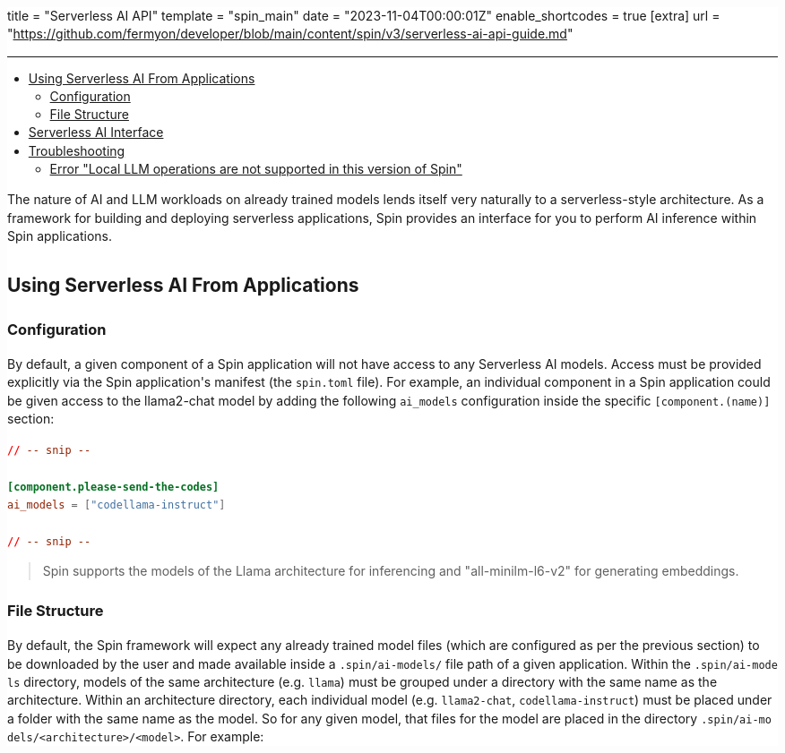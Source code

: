 title = "Serverless AI API"
template = "spin_main"
date = "2023-11-04T00:00:01Z"
enable_shortcodes = true
[extra]
url = "https://github.com/fermyon/developer/blob/main/content/spin/v3/serverless-ai-api-guide.md"

---
- [Using Serverless AI From Applications](#using-serverless-ai-from-applications)
  - [Configuration](#configuration)
  - [File Structure](#file-structure)
- [Serverless AI Interface](#serverless-ai-interface)
- [Troubleshooting](#troubleshooting)
  - [Error "Local LLM operations are not supported in this version of Spin"](#error-local-llm-operations-are-not-supported-in-this-version-of-spin)

The nature of AI and LLM workloads on already trained models lends itself very naturally to a serverless-style architecture. As a framework for building and deploying serverless applications, Spin provides an interface for you to perform AI inference within Spin applications. 

## Using Serverless AI From Applications 

### Configuration

By default, a given component of a Spin application will not have access to any Serverless AI models. Access must be provided explicitly via the Spin application's manifest (the `spin.toml` file).  For example, an individual component in a Spin application could be given access to the llama2-chat model by adding the following `ai_models` configuration inside the specific `[component.(name)]` section:



```toml
// -- snip --

[component.please-send-the-codes]
ai_models = ["codellama-instruct"]

// -- snip --
```

> Spin supports the models of the Llama architecture for inferencing and "all-minilm-l6-v2" for generating embeddings.

### File Structure

By default, the Spin framework will expect any already trained model files (which are configured as per the previous section) to be downloaded by the user and made available inside a `.spin/ai-models/` file path of a given application.
Within the `.spin/ai-models` directory, models of the same architecture (e.g. `llama`) must be grouped under a directory with the same name as the architecture.
Within an architecture directory, each individual model (e.g. `llama2-chat`, `codellama-instruct`) must be placed under a folder with the same name as the model.  So for any given model, that files for the model are placed in the directory `.spin/ai-models/<architecture>/<model>`.  For example:
